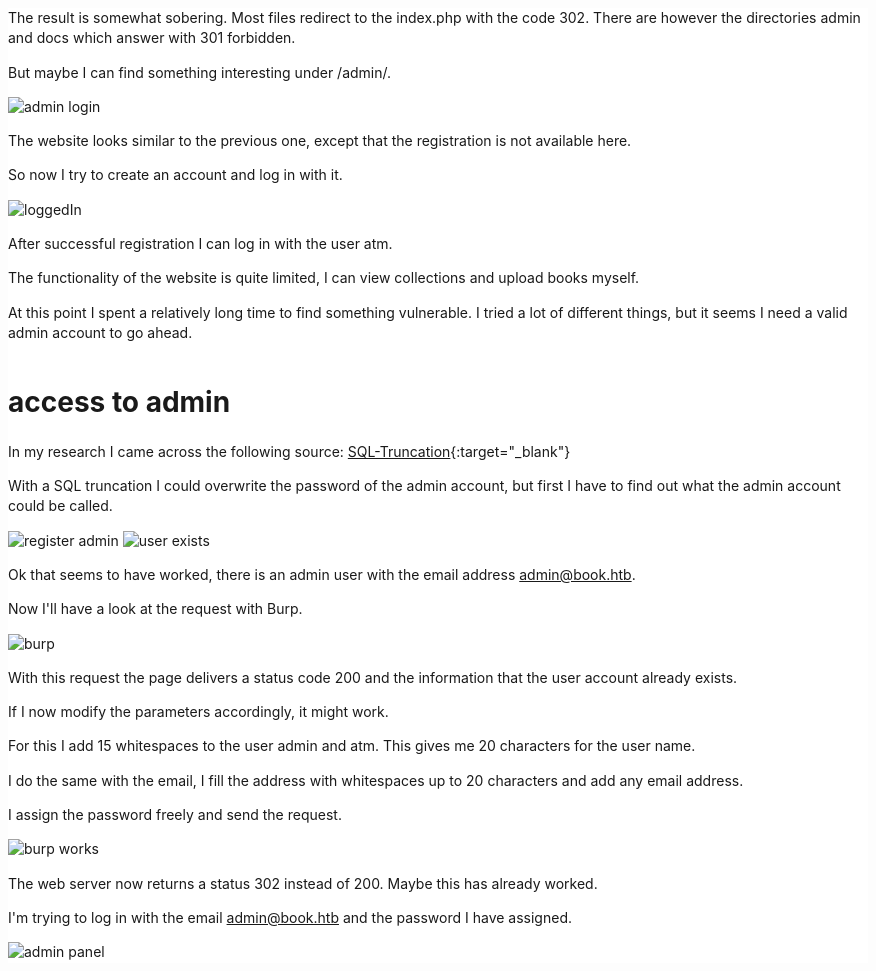 The result is somewhat sobering. Most files redirect to the index.php with the code 302.
There are however the directories admin and docs which answer with 301 forbidden.

But maybe I can find something interesting under /admin/.

![admin login](../../../../assets/images/hackthebox/book/1_admin.png)

The website looks similar to the previous one, except that the registration is not available here.

So now I try to create an account and log in with it.

![loggedIn](../../../../assets/images/hackthebox/book/2_logged_in.png)

After successful registration I can log in with the user atm.

The functionality of the website is quite limited, I can view collections and upload books myself.

At this point I spent a relatively long time to find something vulnerable. I tried a lot of different things, but it seems I need a valid admin account to go ahead.

# access to admin

In my research I came across the following source: [SQL-Truncation](https://resources.infosecinstitute.com/sql-truncation-attack/){:target="_blank"}

With a SQL truncation I could overwrite the password of the admin account, but first I have to find out what the admin account could be called.

![register admin](../../../../assets/images/hackthebox/book/3_register_admin.png)
![user exists](../../../../assets/images/hackthebox/book/4_user_exists.png)

Ok that seems to have worked, there is an admin user with the email address admin@book.htb.

Now I'll have a look at the request with Burp.

![burp](../../../../assets/images/hackthebox/book/5_burp.png)

With this request the page delivers a status code 200 and the information that the user account already exists.

If I now modify the parameters accordingly, it might work.

For this I add 15 whitespaces to the user admin and atm. This gives me 20 characters for the user name.

I do the same with the email, I fill the address with whitespaces up to 20 characters and add any email address.

I assign the password freely and send the request.

![burp works](../../../../assets/images/hackthebox/book/6_burp_works.png)

The web server now returns a status 302 instead of 200. Maybe this has already worked.

I'm trying to log in with the email admin@book.htb and the password I have assigned.

![admin panel](../../../../assets/images/hackthebox/book/7_admin_panel.png)
